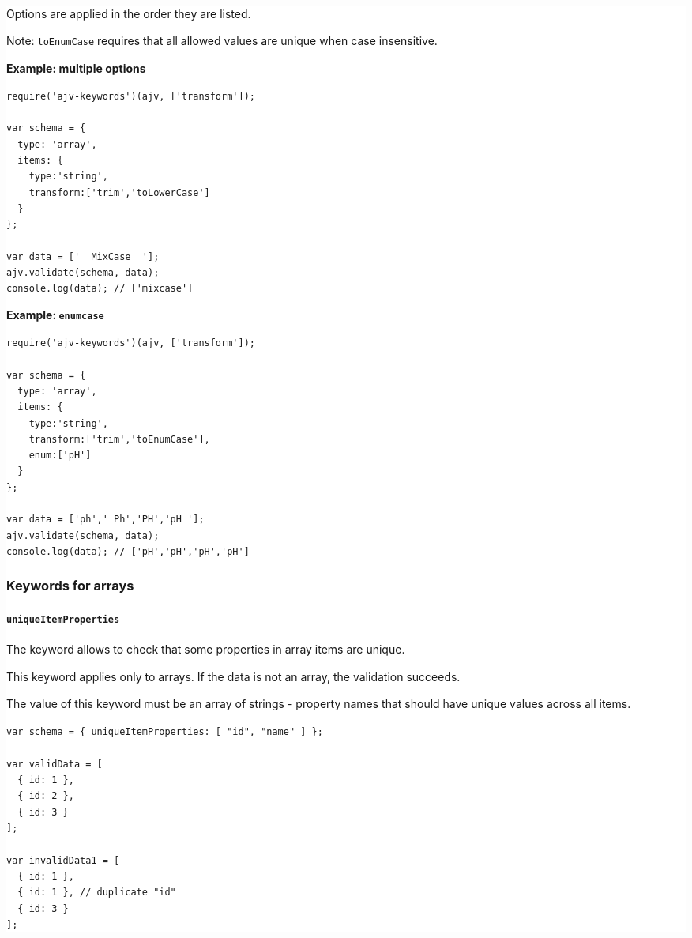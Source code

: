Options are applied in the order they are listed.

Note: `toEnumCase` requires that all allowed values are unique when case insensitive.

**Example: multiple options**

    require('ajv-keywords')(ajv, ['transform']);

    var schema = {
      type: 'array',
      items: {
        type:'string',
        transform:['trim','toLowerCase']
      }
    };

    var data = ['  MixCase  '];
    ajv.validate(schema, data);
    console.log(data); // ['mixcase']

**Example: `enumcase`**

    require('ajv-keywords')(ajv, ['transform']);

    var schema = {
      type: 'array',
      items: {
        type:'string',
        transform:['trim','toEnumCase'],
        enum:['pH']
      }
    };

    var data = ['ph',' Ph','PH','pH '];
    ajv.validate(schema, data);
    console.log(data); // ['pH','pH','pH','pH']

### Keywords for arrays

#### `uniqueItemProperties`

The keyword allows to check that some properties in array items are unique.

This keyword applies only to arrays. If the data is not an array, the validation succeeds.

The value of this keyword must be an array of strings - property names that should have unique values across all items.

    var schema = { uniqueItemProperties: [ "id", "name" ] };

    var validData = [
      { id: 1 },
      { id: 2 },
      { id: 3 }
    ];

    var invalidData1 = [
      { id: 1 },
      { id: 1 }, // duplicate "id"
      { id: 3 }
    ];
